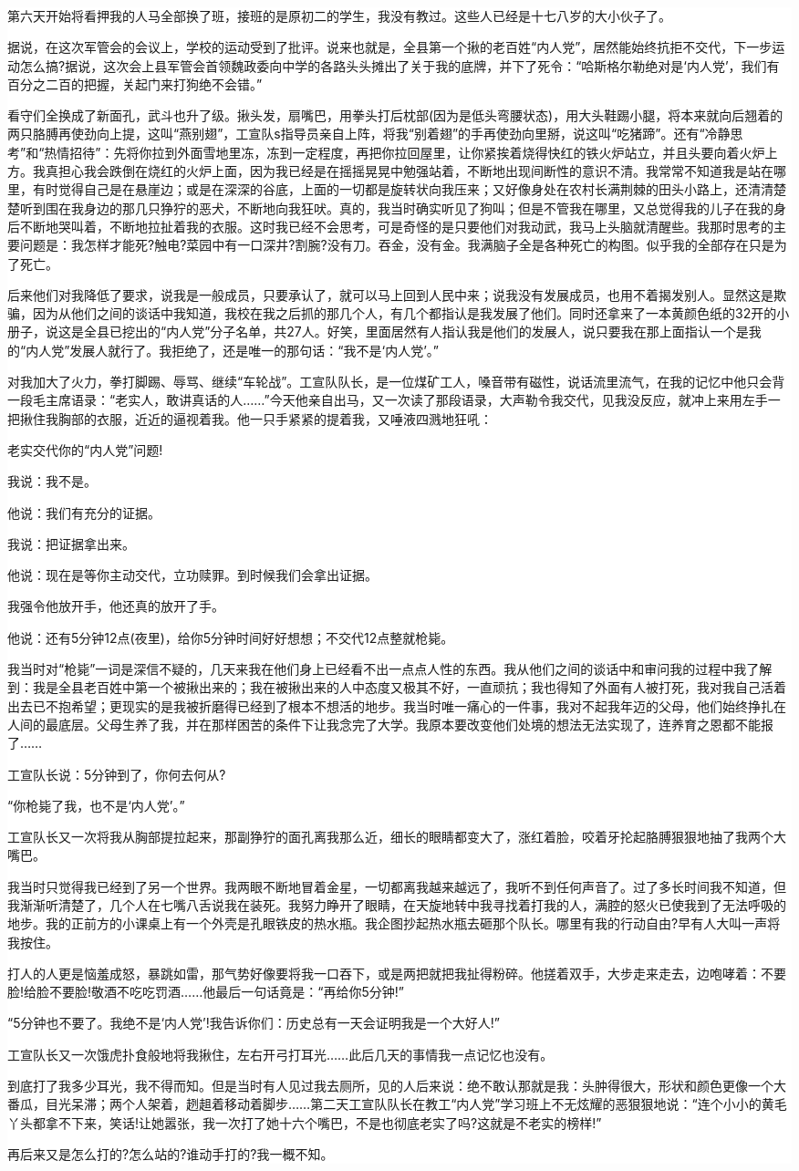 第六天开始将看押我的人马全部换了班，接班的是原初二的学生，我没有教过。这些人已经是十七八岁的大小伙子了。


据说，在这次军管会的会议上，学校的运动受到了批评。说来也就是，全县第一个揪的老百姓“内人党”，居然能始终抗拒不交代，下一步运动怎么搞?据说，这次会上县军管会首领魏政委向中学的各路头头摊出了关于我的底牌，并下了死令：“哈斯格尔勒绝对是‘内人党’，我们有百分之二百的把握，关起门来打狗绝不会错。”


看守们全换成了新面孔，武斗也升了级。揪头发，扇嘴巴，用拳头打后枕部(因为是低头弯腰状态)，用大头鞋踢小腿，将本来就向后翘着的两只胳膊再使劲向上提，这叫“燕别翅”，工宣队s指导员亲自上阵，将我“别着翅”的手再使劲向里掰，说这叫“吃猪蹄”。还有“冷静思考”和“热情招待”：先将你拉到外面雪地里冻，冻到一定程度，再把你拉回屋里，让你紧挨着烧得快红的铁火炉站立，并且头要向着火炉上方。我真担心我会跌倒在烧红的火炉上面，因为我已经是在摇摇晃晃中勉强站着，不断地出现间断性的意识不清。我常常不知道我是站在哪里，有时觉得自己是在悬崖边；或是在深深的谷底，上面的一切都是旋转状向我压来；又好像身处在农村长满荆棘的田头小路上，还清清楚楚听到围在我身边的那几只狰狞的恶犬，不断地向我狂吠。真的，我当时确实听见了狗叫；但是不管我在哪里，又总觉得我的儿子在我的身后不断地哭叫着，不断地拉扯着我的衣服。这时我已经不会思考，可是奇怪的是只要他们对我动武，我马上头脑就清醒些。我那时思考的主要问题是：我怎样才能死?触电?菜园中有一口深井?割腕?没有刀。吞金，没有金。我满脑子全是各种死亡的构图。似乎我的全部存在只是为了死亡。


后来他们对我降低了要求，说我是一般成员，只要承认了，就可以马上回到人民中来；说我没有发展成员，也用不着揭发别人。显然这是欺骗，因为从他们之间的谈话中我知道，我校在我之后抓的那几个人，有几个都指认是我发展了他们。同时还拿来了一本黄颜色纸的32开的小册子，说这是全县已挖出的“内人党”分子名单，共27人。好笑，里面居然有人指认我是他们的发展人，说只要我在那上面指认一个是我的“内人党”发展人就行了。我拒绝了，还是唯一的那句话：“我不是‘内人党’。”


对我加大了火力，拳打脚踢、辱骂、继续“车轮战”。工宣队队长，是一位煤矿工人，嗓音带有磁性，说话流里流气，在我的记忆中他只会背一段毛主席语录：“老实人，敢讲真话的人……”今天他亲自出马，又一次读了那段语录，大声勒令我交代，见我没反应，就冲上来用左手一把揪住我胸部的衣服，近近的逼视着我。他一只手紧紧的提着我，又唾液四溅地狂吼：

老实交代你的“内人党”问题!

我说：我不是。

他说：我们有充分的证据。

我说：把证据拿出来。

他说：现在是等你主动交代，立功赎罪。到时候我们会拿出证据。

我强令他放开手，他还真的放开了手。

他说：还有5分钟12点(夜里)，给你5分钟时间好好想想；不交代12点整就枪毙。


我当时对“枪毙”一词是深信不疑的，几天来我在他们身上已经看不出一点点人性的东西。我从他们之间的谈话中和审问我的过程中我了解到：我是全县老百姓中第一个被揪出来的；我在被揪出来的人中态度又极其不好，一直顽抗；我也得知了外面有人被打死，我对我自己活着出去已不抱希望；更现实的是我被折磨得已经到了根本不想活的地步。我当时唯一痛心的一件事，我对不起我年迈的父母，他们始终挣扎在人间的最底层。父母生养了我，并在那样困苦的条件下让我念完了大学。我原本要改变他们处境的想法无法实现了，连养育之恩都不能报了……

工宣队长说：5分钟到了，你何去何从?

“你枪毙了我，也不是‘内人党’。”

工宣队长又一次将我从胸部提拉起来，那副狰狞的面孔离我那么近，细长的眼睛都变大了，涨红着脸，咬着牙抡起胳膊狠狠地抽了我两个大嘴巴。


我当时只觉得我已经到了另一个世界。我两眼不断地冒着金星，一切都离我越来越远了，我听不到任何声音了。过了多长时间我不知道，但我渐渐听清楚了，几个人在七嘴八舌说我在装死。我努力睁开了眼睛，在天旋地转中我寻找着打我的人，满腔的怒火已使我到了无法呼吸的地步。我的正前方的小课桌上有一个外壳是孔眼铁皮的热水瓶。我企图抄起热水瓶去砸那个队长。哪里有我的行动自由?早有人大叫一声将我按住。


打人的人更是恼羞成怒，暴跳如雷，那气势好像要将我一口吞下，或是两把就把我扯得粉碎。他搓着双手，大步走来走去，边咆哮着：不要脸!给脸不要脸!敬酒不吃吃罚酒……他最后一句话竟是：“再给你5分钟!”

“5分钟也不要了。我绝不是‘内人党’!我告诉你们：历史总有一天会证明我是一个大好人!”

工宣队长又一次饿虎扑食般地将我揪住，左右开弓打耳光……此后几天的事情我一点记忆也没有。


到底打了我多少耳光，我不得而知。但是当时有人见过我去厕所，见的人后来说：绝不敢认那就是我：头肿得很大，形状和颜色更像一个大番瓜，目光呆滞；两个人架着，趔趄着移动着脚步……第二天工宣队队长在教工“内人党”学习班上不无炫耀的恶狠狠地说：“连个小小的黄毛丫头都拿不下来，笑话!让她嚣张，我一次打了她十六个嘴巴，不是也彻底老实了吗?这就是不老实的榜样!”

再后来又是怎么打的?怎么站的?谁动手打的?我一概不知。

